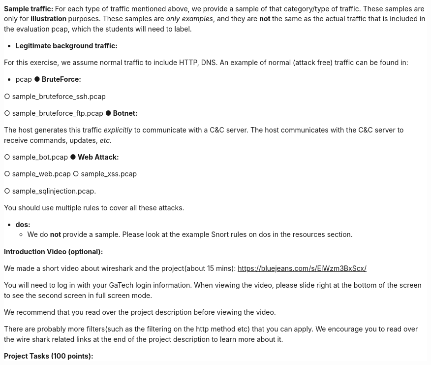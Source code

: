 <strong>Sample traffic: </strong>For each type of traffic mentioned above, we provide a sample of that category/type of traffic. These samples are only for <strong>illustration </strong>purposes. These samples are <em>only examples</em>, and they are <strong>not </strong>the same as the actual traffic that is included in the evaluation pcap, which the students will need to label.

<ul>

 <li><strong>Legitimate background traffic:</strong></li>

</ul>

For this exercise, we assume normal traffic to include HTTP, DNS. An example of normal (attack free) traffic can be found in:

<ul>

 <li>pcap <strong>● BruteForce:</strong></li>

</ul>

○    sample_bruteforce_ssh.pcap

○    sample_bruteforce_ftp.pcap <strong>● Botnet:</strong>

The host generates this traffic <em>explicitly </em>to communicate with a C&amp;C server. The host communicates with the C&amp;C server to receive commands, updates, <em>etc.</em>

○    sample_bot.pcap <strong>● Web Attack:</strong>

○    sample_web.pcap ○      sample_xss.pcap

○    sample_sqlinjection.pcap.

You should use multiple rules to cover all these attacks.

<ul>

 <li><strong>dos:</strong>

  <ul>

   <li>We do <strong>not </strong>provide a sample. Please look at the example Snort rules on dos in the resources section.</li>

  </ul></li>

</ul>

<strong>Introduction Video (optional):</strong>

We made a short video about wireshark and the project(about 15 mins): <a href="https://bluejeans.com/s/EiWzm3BxScx/">https://bluejeans.com/s/EiWzm3BxScx/</a>

You will need to log in with your GaTech login information. When viewing the video, please slide right at the bottom of the screen to see the second screen in full screen mode.

We recommend that you read over the project description before viewing the video.

There are probably more filters(such as the filtering on the http method etc) that you can apply. We encourage you to read over the wire shark related links at the end of the project description to learn more about it.

<strong>Project Tasks (</strong><strong>100 </strong><strong>points):</strong>
